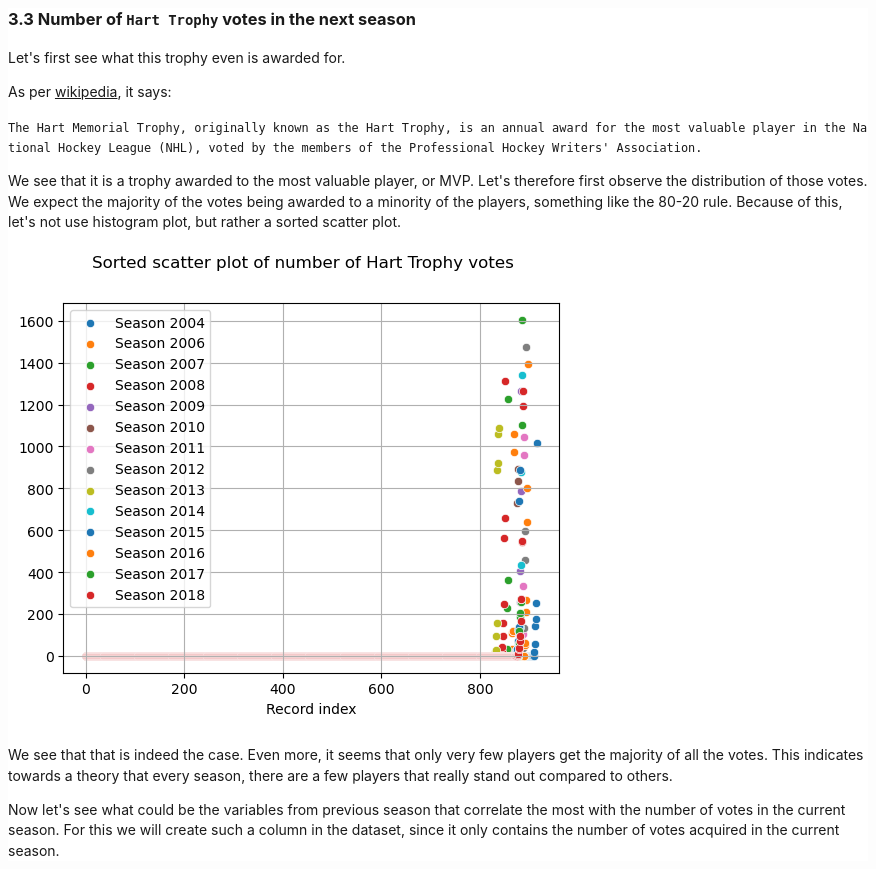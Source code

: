 ### 3.3 Number of ``Hart Trophy`` votes in the next season
Let's first see what this trophy even is awarded for. 

As per [wikipedia](https://en.wikipedia.org/wiki/Hart_Memorial_Trophy), it says:
```
The Hart Memorial Trophy, originally known as the Hart Trophy, is an annual award for the most valuable player in the National Hockey League (NHL), voted by the members of the Professional Hockey Writers' Association.
```

We see that it is a trophy awarded to the most valuable player, or MVP.
Let's therefore first observe the distribution of those votes. We expect the majority of the votes being awarded to a minority of the players, something like the 80-20 rule.
Because of this, let's not use histogram plot, but rather a sorted scatter plot.

![hart-trophy-scatter](assets/hart-trophy-scatter.png)

We see that that is indeed the case. Even more, it seems that only very few players get the majority of all the votes. This indicates towards a theory that every season, there are a few players that really stand out compared to others.

 Now let's see what could be the variables from previous season that correlate the most with the number of votes in the current season. For this we will create such a column in the dataset, since it only contains the number of votes acquired in the current season.
